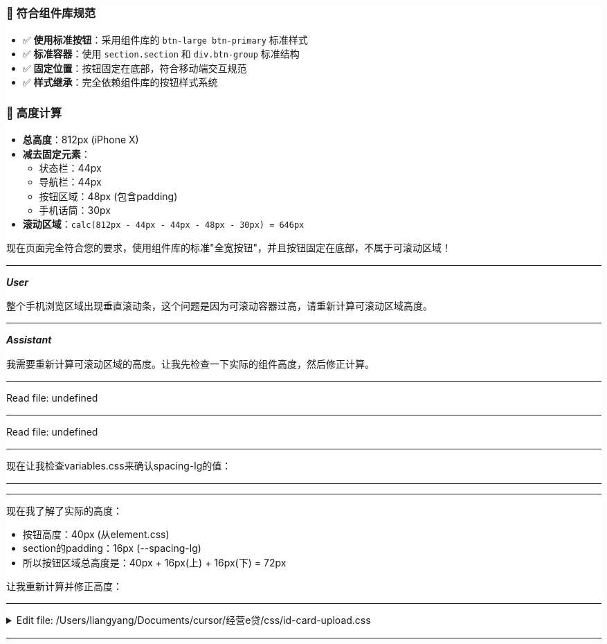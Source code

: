 ### **🎯 符合组件库规范**
- ✅ **使用标准按钮**：采用组件库的 `btn-large btn-primary` 标准样式
- ✅ **标准容器**：使用 `section.section` 和 `div.btn-group` 标准结构
- ✅ **固定位置**：按钮固定在底部，符合移动端交互规范
- ✅ **样式继承**：完全依赖组件库的按钮样式系统

### **📐 高度计算**
- **总高度**：812px (iPhone X)
- **减去固定元素**：
  - 状态栏：44px
  - 导航栏：44px  
  - 按钮区域：48px (包含padding)
  - 手机话筒：30px
- **滚动区域**：`calc(812px - 44px - 44px - 48px - 30px) = 646px`

现在页面完全符合您的要求，使用组件库的标准"全宽按钮"，并且按钮固定在底部，不属于可滚动区域！

---

_**User**_

整个手机浏览区域出现垂直滚动条，这个问题是因为可滚动容器过高，请重新计算可滚动区域高度。

---

_**Assistant**_

我需要重新计算可滚动区域的高度。让我先检查一下实际的组件高度，然后修正计算。

---

Read file: undefined

---

Read file: undefined

---

现在让我检查variables.css来确认spacing-lg的值：

---



---

现在我了解了实际的高度：
- 按钮高度：40px (从element.css)
- section的padding：16px (--spacing-lg)
- 所以按钮区域总高度是：40px + 16px(上) + 16px(下) = 72px

让我重新计算并修正高度：

---

<details><summary>Edit file: /Users/liangyang/Documents/cursor/经营e贷/css/id-card-upload.css</summary></details>

---